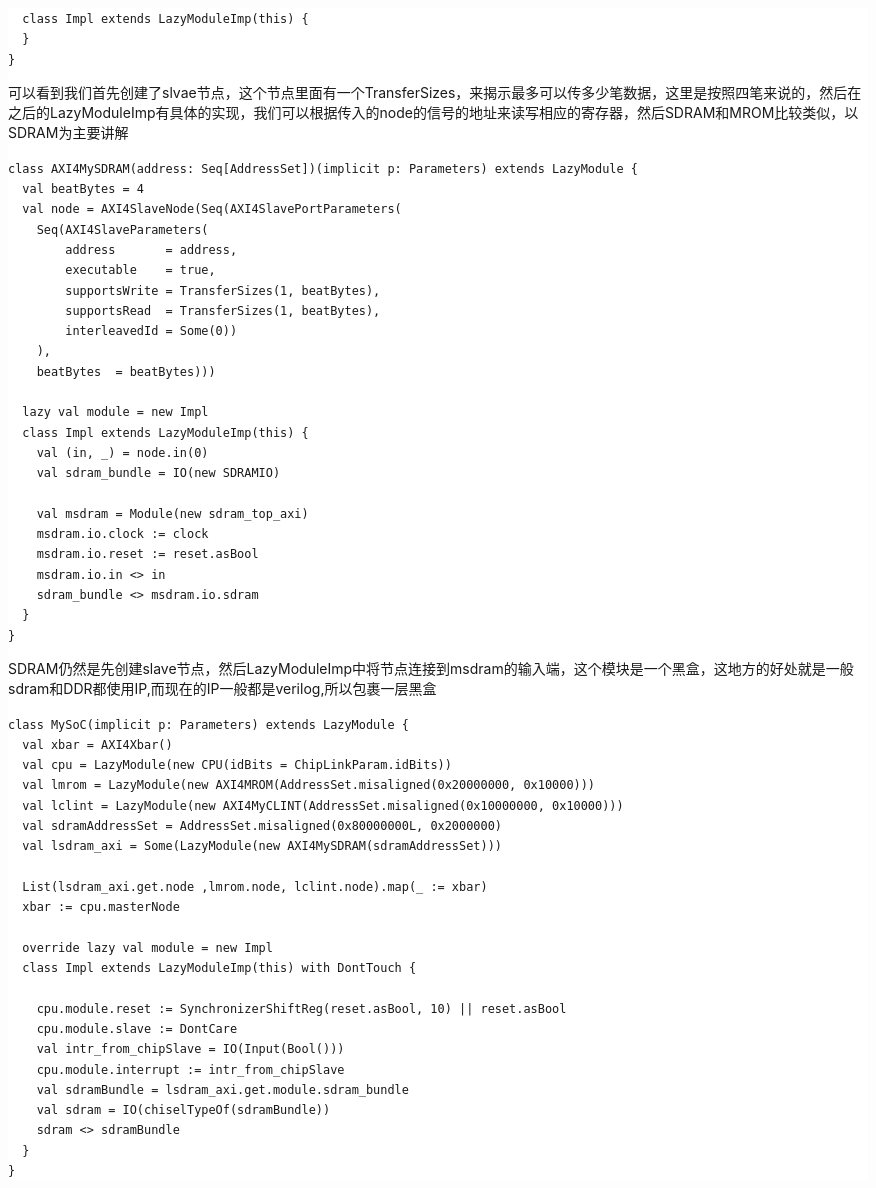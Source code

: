 ```
  class Impl extends LazyModuleImp(this) {
  }
}
```

可以看到我们首先创建了slvae节点，这个节点里面有一个TransferSizes，来揭示最多可以传多少笔数据，这里是按照四笔来说的，然后在之后的LazyModuleImp有具体的实现，我们可以根据传入的node的信号的地址来读写相应的寄存器，然后SDRAM和MROM比较类似，以SDRAM为主要讲解

```
class AXI4MySDRAM(address: Seq[AddressSet])(implicit p: Parameters) extends LazyModule {
  val beatBytes = 4
  val node = AXI4SlaveNode(Seq(AXI4SlavePortParameters(
    Seq(AXI4SlaveParameters(
        address       = address,
        executable    = true,
        supportsWrite = TransferSizes(1, beatBytes),
        supportsRead  = TransferSizes(1, beatBytes),
        interleavedId = Some(0))
    ),
    beatBytes  = beatBytes)))

  lazy val module = new Impl
  class Impl extends LazyModuleImp(this) {
    val (in, _) = node.in(0)
    val sdram_bundle = IO(new SDRAMIO)

    val msdram = Module(new sdram_top_axi)
    msdram.io.clock := clock
    msdram.io.reset := reset.asBool
    msdram.io.in <> in
    sdram_bundle <> msdram.io.sdram
  }
}
```

SDRAM仍然是先创建slave节点，然后LazyModuleImp中将节点连接到msdram的输入端，这个模块是一个黑盒，这地方的好处就是一般sdram和DDR都使用IP,而现在的IP一般都是verilog,所以包裹一层黑盒

```
class MySoC(implicit p: Parameters) extends LazyModule {
  val xbar = AXI4Xbar()
  val cpu = LazyModule(new CPU(idBits = ChipLinkParam.idBits))
  val lmrom = LazyModule(new AXI4MROM(AddressSet.misaligned(0x20000000, 0x10000)))
  val lclint = LazyModule(new AXI4MyCLINT(AddressSet.misaligned(0x10000000, 0x10000)))
  val sdramAddressSet = AddressSet.misaligned(0x80000000L, 0x2000000)
  val lsdram_axi = Some(LazyModule(new AXI4MySDRAM(sdramAddressSet))) 

  List(lsdram_axi.get.node ,lmrom.node, lclint.node).map(_ := xbar)
  xbar := cpu.masterNode
  
  override lazy val module = new Impl
  class Impl extends LazyModuleImp(this) with DontTouch {

    cpu.module.reset := SynchronizerShiftReg(reset.asBool, 10) || reset.asBool
    cpu.module.slave := DontCare
    val intr_from_chipSlave = IO(Input(Bool()))
    cpu.module.interrupt := intr_from_chipSlave
    val sdramBundle = lsdram_axi.get.module.sdram_bundle
    val sdram = IO(chiselTypeOf(sdramBundle))
    sdram <> sdramBundle
  }
}
```
